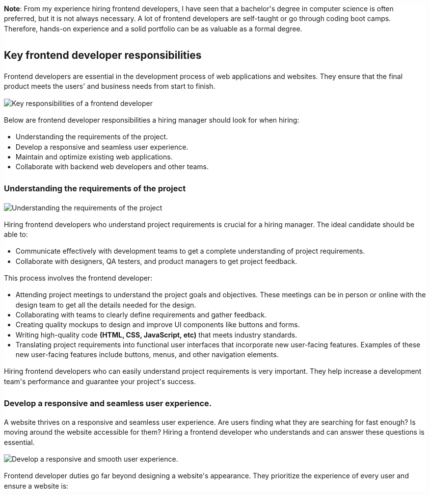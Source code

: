 **Note**: From my experience hiring frontend developers, I have seen that a bachelor's degree in computer science is often preferred, but it is not always necessary. A lot of frontend developers are self-taught or go through coding boot camps. Therefore, hands-on experience and a solid portfolio can be as valuable as a formal degree.

## Key frontend developer responsibilities

Frontend developers are essential in the development process of web applications and websites. They ensure that the final product meets the users' and business needs from start to finish. 

![Key responsibilities of a frontend developer](https://images.surferseo.art/641302d8-76f9-49b1-94c8-685fa873fc06.jpeg)

Below are frontend developer responsibilities a hiring manager should look for when hiring:

- Understanding the requirements of the project.
- Develop a responsive and seamless user experience.
- Maintain and optimize existing web applications.
- Collaborate with backend web developers and other teams.

### Understanding the requirements of the project

![Understanding the requirements of the project](https://assets.roadmap.sh/guest/key-front-end-developer-responsibilities-5vttr.png)

Hiring frontend developers who understand project requirements is crucial for a hiring manager. The ideal candidate should be able to:

- Communicate effectively with development teams to get a complete understanding of project requirements.
- Collaborate with designers, QA testers, and product managers to get project feedback.

This process involves the frontend developer:

- Attending project meetings to understand the project goals and objectives. These meetings can be in person or online with the design team to get all the details needed for the design.
- Collaborating with teams to clearly define requirements and gather feedback.
- Creating quality mockups to design and improve UI components like buttons and forms.
- Writing high-quality code **(HTML, CSS, JavaScript, etc)** that meets industry standards.
- Translating project requirements into functional user interfaces that incorporate new user-facing features. Examples of these new user-facing features include buttons, menus, and other navigation elements.

Hiring frontend developers who can easily understand project requirements is very important. They help increase a development team's performance and guarantee your project's success.

### Develop a responsive and seamless user experience.
A website thrives on a responsive and seamless user experience. Are users finding what they are searching for fast enough? Is moving around the website accessible for them? Hiring a frontend developer who understands and can answer these questions is essential.

![Develop a responsive and smooth user experience.](https://assets.roadmap.sh/guest/develop-a-responsive-and-seamless-user-experience-hbiki.png)

Frontend developer duties go far beyond designing a website's appearance. They prioritize the experience of every user and ensure a website is:
